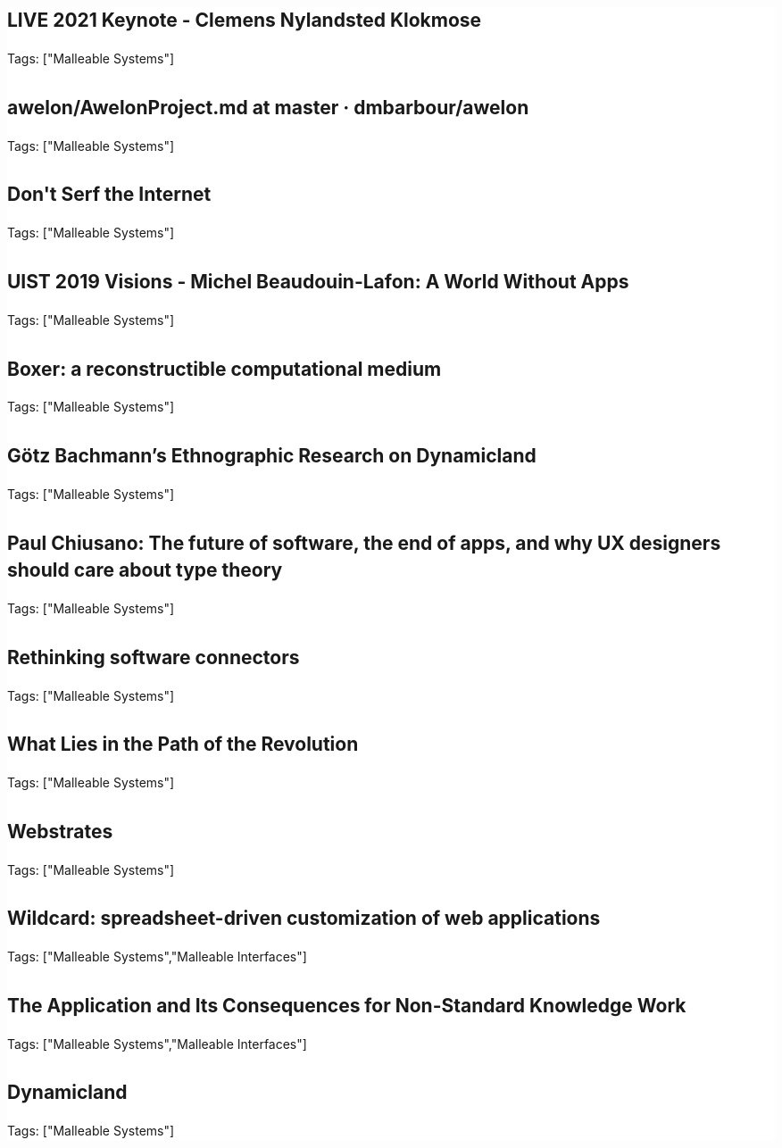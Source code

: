 ## LIVE 2021 Keynote - Clemens Nylandsted Klokmose
Tags: ["Malleable Systems"]

## awelon/AwelonProject.md at master · dmbarbour/awelon
Tags: ["Malleable Systems"]

## Don't Serf the Internet
Tags: ["Malleable Systems"]

## UIST 2019 Visions - Michel Beaudouin-Lafon: A World Without Apps
Tags: ["Malleable Systems"]

## Boxer: a reconstructible computational medium
Tags: ["Malleable Systems"]

## Götz Bachmann’s Ethnographic Research on Dynamicland
Tags: ["Malleable Systems"]

## Paul Chiusano: The future of software, the end of apps, and why UX designers should care about type theory
Tags: ["Malleable Systems"]

## Rethinking software connectors
Tags: ["Malleable Systems"]

## What Lies in the Path of the Revolution
Tags: ["Malleable Systems"]

## Webstrates
Tags: ["Malleable Systems"]

## Wildcard: spreadsheet-driven customization of web applications
Tags: ["Malleable Systems","Malleable Interfaces"]

## The Application and Its Consequences for Non-Standard Knowledge Work
Tags: ["Malleable Systems","Malleable Interfaces"]

## Dynamicland
Tags: ["Malleable Systems"]
